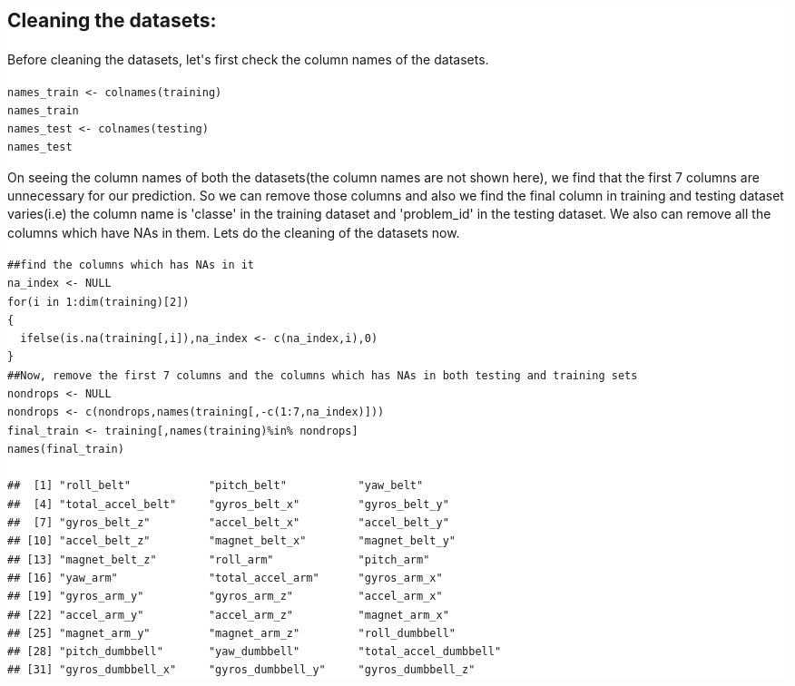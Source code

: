 Cleaning the datasets:
----------------------

Before cleaning the datasets, let's first check the column names of the
datasets.

    names_train <- colnames(training)
    names_train
    names_test <- colnames(testing)
    names_test

On seeing the column names of both the datasets(the column names are not
shown here), we find that the first 7 columns are unnecessary for our
prediction. So we can remove those columns and also we find the final
column in training and testing dataset varies(i.e) the column name is
'classe' in the training dataset and 'problem\_id' in the testing
dataset. We also can remove all the columns which have NAs in them. Lets
do the cleaning of the datasets now.

    ##find the columns which has NAs in it
    na_index <- NULL
    for(i in 1:dim(training)[2])
    {
      ifelse(is.na(training[,i]),na_index <- c(na_index,i),0)
    }
    ##Now, remove the first 7 columns and the columns which has NAs in both testing and training sets
    nondrops <- NULL
    nondrops <- c(nondrops,names(training[,-c(1:7,na_index)]))
    final_train <- training[,names(training)%in% nondrops]
    names(final_train)

    ##  [1] "roll_belt"            "pitch_belt"           "yaw_belt"            
    ##  [4] "total_accel_belt"     "gyros_belt_x"         "gyros_belt_y"        
    ##  [7] "gyros_belt_z"         "accel_belt_x"         "accel_belt_y"        
    ## [10] "accel_belt_z"         "magnet_belt_x"        "magnet_belt_y"       
    ## [13] "magnet_belt_z"        "roll_arm"             "pitch_arm"           
    ## [16] "yaw_arm"              "total_accel_arm"      "gyros_arm_x"         
    ## [19] "gyros_arm_y"          "gyros_arm_z"          "accel_arm_x"         
    ## [22] "accel_arm_y"          "accel_arm_z"          "magnet_arm_x"        
    ## [25] "magnet_arm_y"         "magnet_arm_z"         "roll_dumbbell"       
    ## [28] "pitch_dumbbell"       "yaw_dumbbell"         "total_accel_dumbbell"
    ## [31] "gyros_dumbbell_x"     "gyros_dumbbell_y"     "gyros_dumbbell_z"    